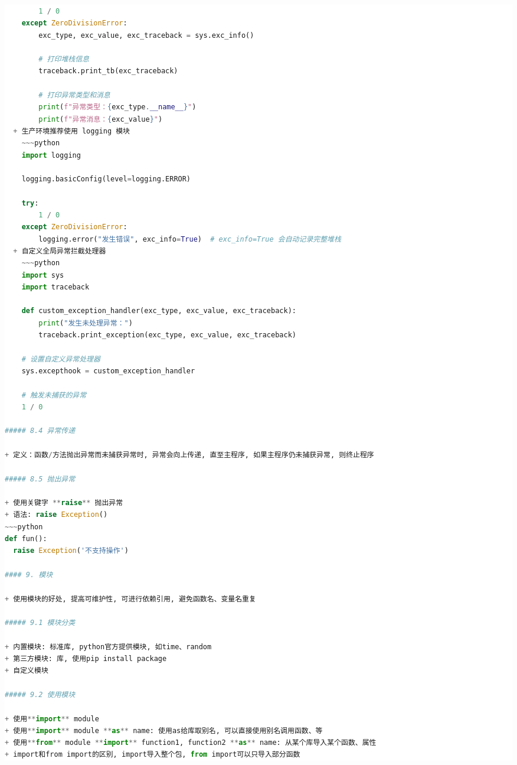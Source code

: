   ~~~python
          1 / 0
      except ZeroDivisionError:
          exc_type, exc_value, exc_traceback = sys.exc_info()
          
          # 打印堆栈信息
          traceback.print_tb(exc_traceback)
          
          # 打印异常类型和消息
          print(f"异常类型：{exc_type.__name__}")
          print(f"异常消息：{exc_value}")
    + 生产环境推荐使用 logging 模块
      ~~~python
      import logging
  
      logging.basicConfig(level=logging.ERROR)
      
      try:
          1 / 0
      except ZeroDivisionError:
          logging.error("发生错误", exc_info=True)  # exc_info=True 会自动记录完整堆栈
    + 自定义全局异常拦截处理器
      ~~~python
      import sys
      import traceback
      
      def custom_exception_handler(exc_type, exc_value, exc_traceback):
          print("发生未处理异常：")
          traceback.print_exception(exc_type, exc_value, exc_traceback)
      
      # 设置自定义异常处理器
      sys.excepthook = custom_exception_handler
      
      # 触发未捕获的异常
      1 / 0

##### 8.4 异常传递

+ 定义：函数/方法抛出异常而未捕获异常时, 异常会向上传递, 直至主程序, 如果主程序仍未捕获异常, 则终止程序

##### 8.5 抛出异常

+ 使用关键字 **raise** 抛出异常
+ 语法: raise Exception()
  ~~~python
  def fun():
    raise Exception('不支持操作') 

#### 9. 模块

+ 使用模块的好处, 提高可维护性, 可进行依赖引用, 避免函数名、变量名重复

##### 9.1 模块分类

+ 内置模块: 标准库, python官方提供模块, 如time、random
+ 第三方模块: 库, 使用pip install package
+ 自定义模块

##### 9.2 使用模块

+ 使用**import** module
+ 使用**import** module **as** name: 使用as给库取别名, 可以直接使用别名调用函数、等
+ 使用**from** module **import** function1, function2 **as** name: 从某个库导入某个函数、属性
+ import和from import的区别, import导入整个包, from import可以只导入部分函数
  ~~~
